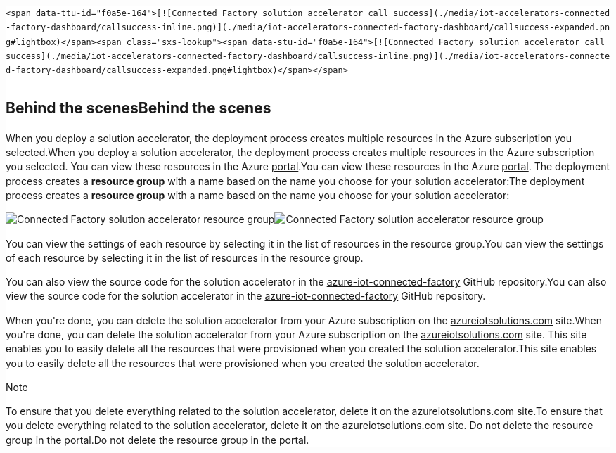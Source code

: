     <span data-ttu-id="f0a5e-164">[![Connected Factory solution accelerator call success](./media/iot-accelerators-connected-factory-dashboard/callsuccess-inline.png)](./media/iot-accelerators-connected-factory-dashboard/callsuccess-expanded.png#lightbox)</span><span class="sxs-lookup"><span data-stu-id="f0a5e-164">[![Connected Factory solution accelerator call success](./media/iot-accelerators-connected-factory-dashboard/callsuccess-inline.png)](./media/iot-accelerators-connected-factory-dashboard/callsuccess-expanded.png#lightbox)</span></span>

## <a name="behind-the-scenes"></a><span data-ttu-id="f0a5e-165">Behind the scenes</span><span class="sxs-lookup"><span data-stu-id="f0a5e-165">Behind the scenes</span></span>

<span data-ttu-id="f0a5e-166">When you deploy a solution accelerator, the deployment process creates multiple resources in the Azure subscription you selected.</span><span class="sxs-lookup"><span data-stu-id="f0a5e-166">When you deploy a solution accelerator, the deployment process creates multiple resources in the Azure subscription you selected.</span></span> <span data-ttu-id="f0a5e-167">You can view these resources in the Azure [portal](https://portal.azure.com).</span><span class="sxs-lookup"><span data-stu-id="f0a5e-167">You can view these resources in the Azure [portal](https://portal.azure.com).</span></span> <span data-ttu-id="f0a5e-168">The deployment process creates a **resource group** with a name based on the name you choose for your solution accelerator:</span><span class="sxs-lookup"><span data-stu-id="f0a5e-168">The deployment process creates a **resource group** with a name based on the name you choose for your solution accelerator:</span></span>

<span data-ttu-id="f0a5e-169">[![Connected Factory solution accelerator resource group](./media/iot-accelerators-connected-factory-dashboard/resourcegroup-inline.png)](./media/iot-accelerators-connected-factory-dashboard/resourcegroup-expanded.png#lightbox)</span><span class="sxs-lookup"><span data-stu-id="f0a5e-169">[![Connected Factory solution accelerator resource group](./media/iot-accelerators-connected-factory-dashboard/resourcegroup-inline.png)](./media/iot-accelerators-connected-factory-dashboard/resourcegroup-expanded.png#lightbox)</span></span>

<span data-ttu-id="f0a5e-170">You can view the settings of each resource by selecting it in the list of resources in the resource group.</span><span class="sxs-lookup"><span data-stu-id="f0a5e-170">You can view the settings of each resource by selecting it in the list of resources in the resource group.</span></span>

<span data-ttu-id="f0a5e-171">You can also view the source code for the solution accelerator in the [azure-iot-connected-factory](https://github.com/Azure/azure-iot-connected-factory) GitHub repository.</span><span class="sxs-lookup"><span data-stu-id="f0a5e-171">You can also view the source code for the solution accelerator in the [azure-iot-connected-factory](https://github.com/Azure/azure-iot-connected-factory) GitHub repository.</span></span>

<span data-ttu-id="f0a5e-172">When you're done, you can delete the solution accelerator from your Azure subscription on the [azureiotsolutions.com](https://www.azureiotsolutions.com/Accelerators#dashboard) site.</span><span class="sxs-lookup"><span data-stu-id="f0a5e-172">When you're done, you can delete the solution accelerator from your Azure subscription on the [azureiotsolutions.com](https://www.azureiotsolutions.com/Accelerators#dashboard) site.</span></span> <span data-ttu-id="f0a5e-173">This site enables you to easily delete all the resources that were provisioned when you created the solution accelerator.</span><span class="sxs-lookup"><span data-stu-id="f0a5e-173">This site enables you to easily delete all the resources that were provisioned when you created the solution accelerator.</span></span>

> [!NOTE]
> <span data-ttu-id="f0a5e-174">To ensure that you delete everything related to the solution accelerator, delete it on the [azureiotsolutions.com](https://www.azureiotsolutions.com/Accelerators#dashboard) site.</span><span class="sxs-lookup"><span data-stu-id="f0a5e-174">To ensure that you delete everything related to the solution accelerator, delete it on the [azureiotsolutions.com](https://www.azureiotsolutions.com/Accelerators#dashboard) site.</span></span> <span data-ttu-id="f0a5e-175">Do not delete the resource group in the portal.</span><span class="sxs-lookup"><span data-stu-id="f0a5e-175">Do not delete the resource group in the portal.</span></span>
